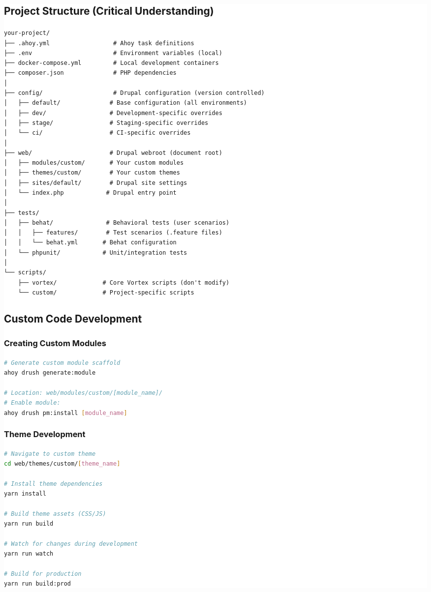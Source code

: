 ## Project Structure (Critical Understanding)

```text
your-project/
├── .ahoy.yml                  # Ahoy task definitions
├── .env                       # Environment variables (local)
├── docker-compose.yml         # Local development containers
├── composer.json              # PHP dependencies
│
├── config/                    # Drupal configuration (version controlled)
│   ├── default/              # Base configuration (all environments)
│   ├── dev/                  # Development-specific overrides
│   ├── stage/                # Staging-specific overrides
│   └── ci/                   # CI-specific overrides
│
├── web/                      # Drupal webroot (document root)
│   ├── modules/custom/       # Your custom modules
│   ├── themes/custom/        # Your custom themes
│   ├── sites/default/        # Drupal site settings
│   └── index.php            # Drupal entry point
│
├── tests/
│   ├── behat/               # Behavioral tests (user scenarios)
│   │   ├── features/        # Test scenarios (.feature files)
│   │   └── behat.yml       # Behat configuration
│   └── phpunit/            # Unit/integration tests
│
└── scripts/
    ├── vortex/             # Core Vortex scripts (don't modify)
    └── custom/             # Project-specific scripts
```

## Custom Code Development

### Creating Custom Modules

```bash
# Generate custom module scaffold
ahoy drush generate:module

# Location: web/modules/custom/[module_name]/
# Enable module:
ahoy drush pm:install [module_name]
```

### Theme Development

```bash
# Navigate to custom theme
cd web/themes/custom/[theme_name]

# Install theme dependencies
yarn install

# Build theme assets (CSS/JS)
yarn run build

# Watch for changes during development
yarn run watch

# Build for production
yarn run build:prod
```
